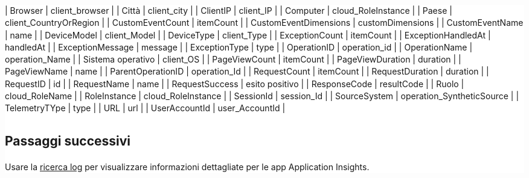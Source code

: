 | Browser | client_browser |
| Città | client_city |
| ClientIP | client_IP |
| Computer | cloud_RoleInstance | 
| Paese | client_CountryOrRegion | 
| CustomEventCount | itemCount | 
| CustomEventDimensions | customDimensions |
| CustomEventName | name | 
| DeviceModel | client_Model | 
| DeviceType | client_Type | 
| ExceptionCount | itemCount | 
| ExceptionHandledAt | handledAt |
| ExceptionMessage | message | 
| ExceptionType | type |
| OperationID | operation_id |
| OperationName | operation_Name | 
| Sistema operativo | client_OS | 
| PageViewCount | itemCount |
| PageViewDuration | duration | 
| PageViewName | name | 
| ParentOperationID | operation_Id | 
| RequestCount | itemCount | 
| RequestDuration | duration | 
| RequestID | id | 
| RequestName | name | 
| RequestSuccess | esito positivo | 
| ResponseCode | resultCode | 
| Ruolo | cloud_RoleName |
| RoleInstance | cloud_RoleInstance |
| SessionId | session_Id | 
| SourceSystem | operation_SyntheticSource |
| TelemetryTYpe | type |
| URL | url |
| UserAccountId | user_AccountId |

## <a name="next-steps"></a>Passaggi successivi

Usare la [ricerca log](../../azure-monitor/log-query/log-query-overview.md) per visualizzare informazioni dettagliate per le app Application Insights.
